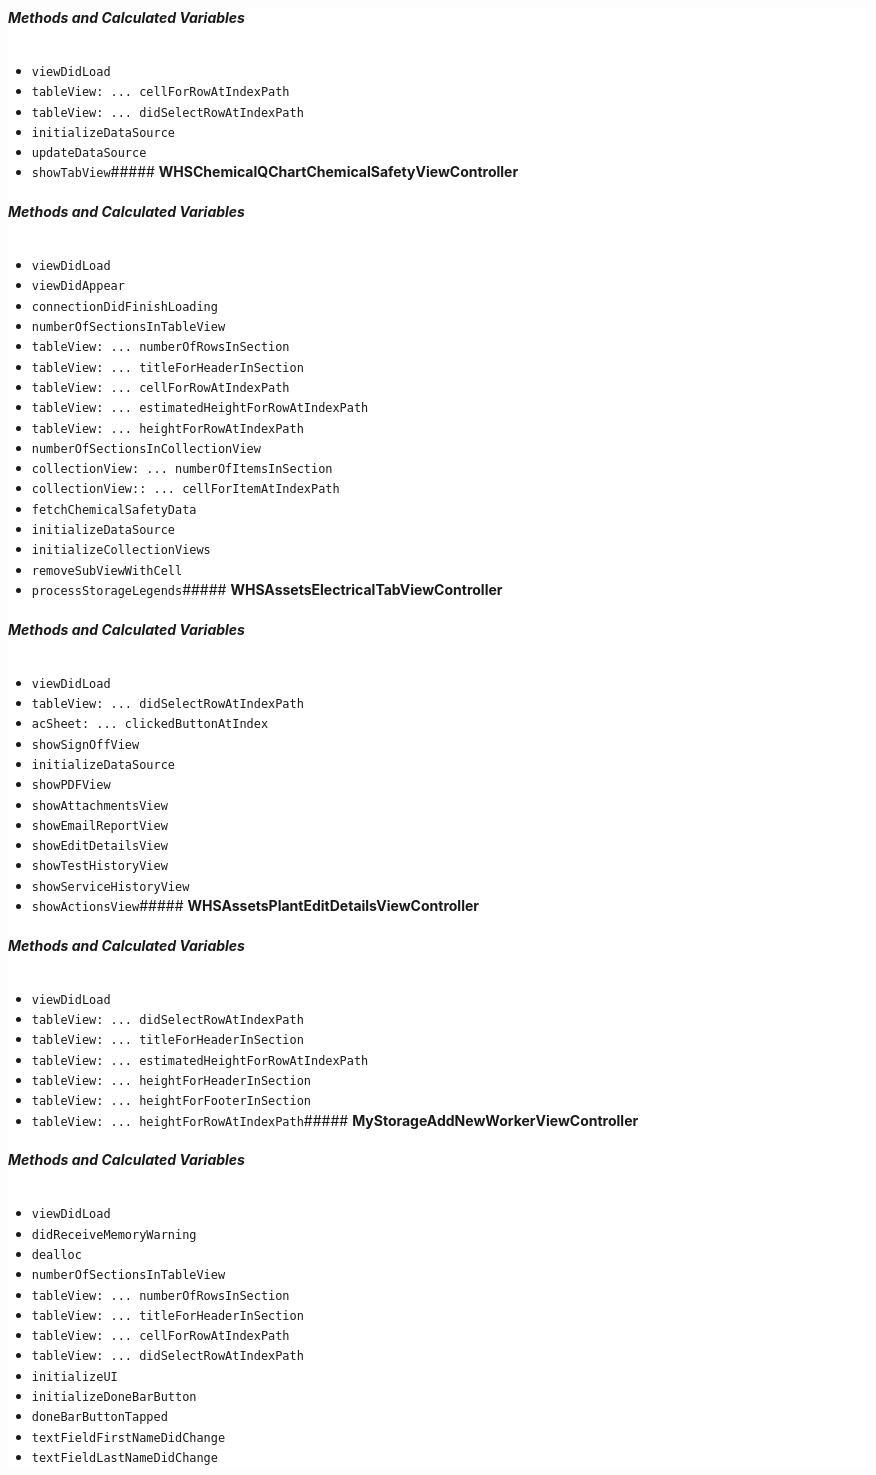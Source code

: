 ###### **Methods and Calculated Variables**
- `viewDidLoad`
- `tableView: ... cellForRowAtIndexPath`
- `tableView: ... didSelectRowAtIndexPath`
- `initializeDataSource`
- `updateDataSource`
- `showTabView`##### **WHSChemicalQChartChemicalSafetyViewController**

###### **Methods and Calculated Variables**
- `viewDidLoad`
- `viewDidAppear`
- `connectionDidFinishLoading`
- `numberOfSectionsInTableView`
- `tableView: ... numberOfRowsInSection`
- `tableView: ... titleForHeaderInSection`
- `tableView: ... cellForRowAtIndexPath`
- `tableView: ... estimatedHeightForRowAtIndexPath`
- `tableView: ... heightForRowAtIndexPath`
- `numberOfSectionsInCollectionView`
- `collectionView: ... numberOfItemsInSection`
- `collectionView:: ... cellForItemAtIndexPath`
- `fetchChemicalSafetyData`
- `initializeDataSource`
- `initializeCollectionViews`
- `removeSubViewWithCell`
- `processStorageLegends`##### **WHSAssetsElectricalTabViewController**

###### **Methods and Calculated Variables**
- `viewDidLoad`
- `tableView: ... didSelectRowAtIndexPath`
- `acSheet: ... clickedButtonAtIndex`
- `showSignOffView`
- `initializeDataSource`
- `showPDFView`
- `showAttachmentsView`
- `showEmailReportView`
- `showEditDetailsView`
- `showTestHistoryView`
- `showServiceHistoryView`
- `showActionsView`##### **WHSAssetsPlantEditDetailsViewController**

###### **Methods and Calculated Variables**
- `viewDidLoad`
- `tableView: ... didSelectRowAtIndexPath`
- `tableView: ... titleForHeaderInSection`
- `tableView: ... estimatedHeightForRowAtIndexPath`
- `tableView: ... heightForHeaderInSection`
- `tableView: ... heightForFooterInSection`
- `tableView: ... heightForRowAtIndexPath`##### **MyStorageAddNewWorkerViewController**

###### **Methods and Calculated Variables**
- `viewDidLoad`
- `didReceiveMemoryWarning`
- `dealloc`
- `numberOfSectionsInTableView`
- `tableView: ... numberOfRowsInSection`
- `tableView: ... titleForHeaderInSection`
- `tableView: ... cellForRowAtIndexPath`
- `tableView: ... didSelectRowAtIndexPath`
- `initializeUI`
- `initializeDoneBarButton`
- `doneBarButtonTapped`
- `textFieldFirstNameDidChange`
- `textFieldLastNameDidChange`